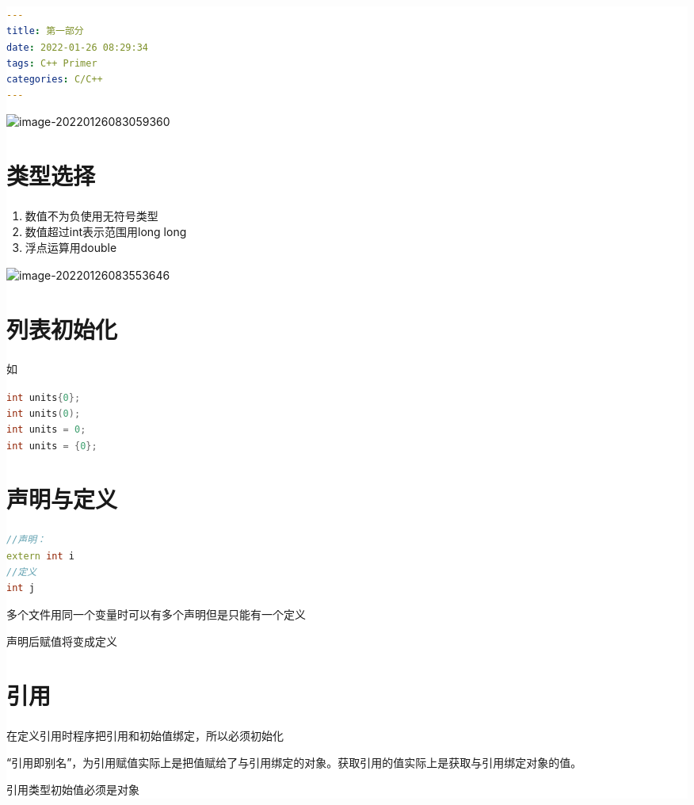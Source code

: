 ```yaml
---
title: 第一部分
date: 2022-01-26 08:29:34
tags: C++ Primer
categories: C/C++
---
```


![image-20220126083059360](https://gitee.com/Squirrel_01/img/raw/master/img/image-20220126083059360.png)



# 类型选择

1. 数值不为负使用无符号类型
2. 数值超过int表示范围用long long
3. 浮点运算用double

![image-20220126083553646](https://img.zhaoxuanlang.cn/image-20220126083553646.png)

# 列表初始化

如

```c++
int units{0};
int units(0);
int units = 0;
int units = {0};
```

# 声明与定义

```c++
//声明：
extern int i
//定义
int j
```

多个文件用同一个变量时可以有多个声明但是只能有一个定义

声明后赋值将变成定义

# 引用

在定义引用时程序把引用和初始值绑定，所以必须初始化

“引用即别名”，为引用赋值实际上是把值赋给了与引用绑定的对象。获取引用的值实际上是获取与引用绑定对象的值。

引用类型初始值必须是对象
